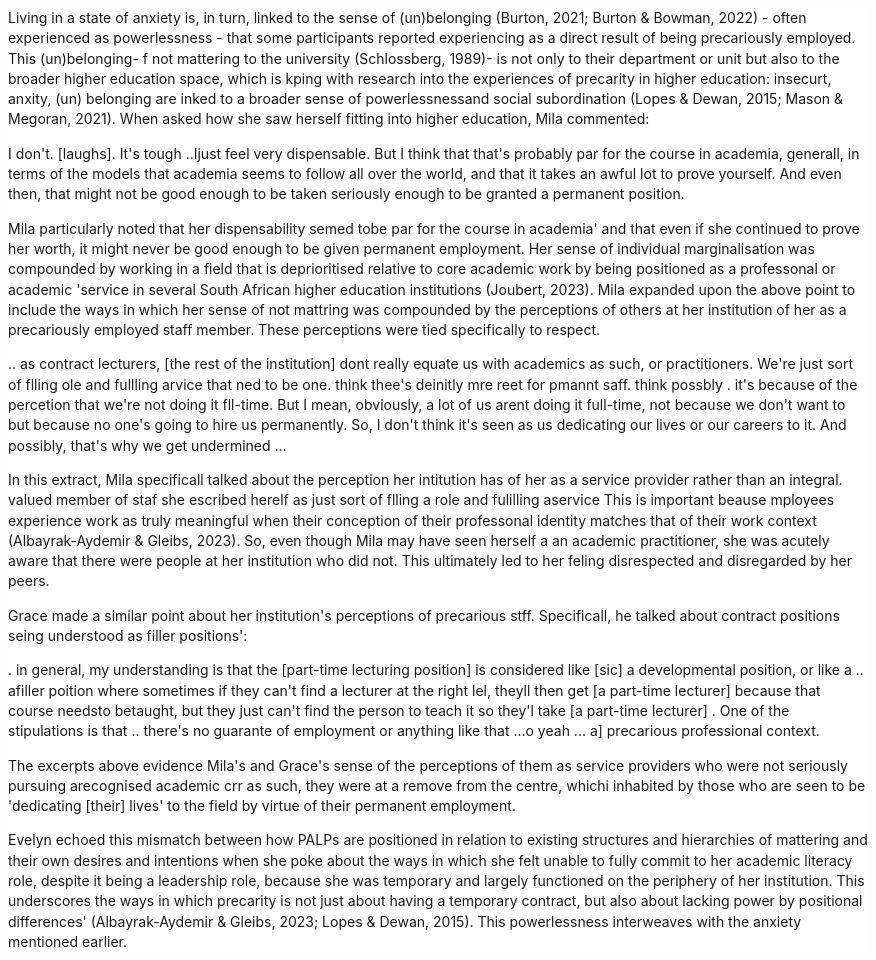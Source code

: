 Living in a state of anxiety is, in turn, linked to the sense of (un)belonging (Burton, 2021; Burton & Bowman, 2022) - often experienced as powerlessness - that some participants reported experiencing as a direct result of being precariously employed. This (un)belonging- f not mattering to the university (Schlossberg, 1989)- is not only to their department or unit but also to the broader higher education space, which is kping with research into the experiences of precarity in higher education: insecurt, anxity, (un) belonging are inked to a broader sense of powerlessnessand social subordination (Lopes & Dewan, 2015; Mason & Megoran, 2021). When asked how she saw herself fitting into higher education, Mila commented:

I don't. [laughs]. It's tough ..Ijust feel very dispensable. But I think that that's probably par for the course in academia, generall, in terms of the models that academia seems to follow all over the world, and that it takes an awful lot to prove yourself. And even then, that might not be good enough to be taken seriously enough to be granted a permanent position.

Mila particularly noted that her dispensability semed tobe par for the course in academia' and that even if she continued to prove her worth, it might never be good enough to be given permanent employment. Her sense of individual marginalisation was compounded by working in a field that is deprioritised relative to core academic work by being positioned as a professonal or academic 'service in several South African higher education institutions (Joubert, 2023). Mila expanded upon the above point to include the ways in which her sense of not mattring was compounded by the perceptions of others at her institution of her as a precariously employed staff member. These perceptions were tied specifically to respect.

.. as contract lecturers, [the rest of the institution] dont really equate us with academics as such, or practitioners. We're just sort of flling ole and fullling arvice that ned to be one.  think thee's deinitly mre reet for pmannt saff. think possbly . it's because of the percetion that we're not doing it fll-time. But I mean, obviously, a lot of us arent doing it full-time, not because we don't want to but because no one's going to hire us permanently. So, I don't think it's seen as us dedicating our lives or our careers to it. And possibly, that's why we get undermined ...

In this extract, Mila specificall talked about the perception her intitution has of her as a service provider rather than an integral. valued member of staf she escribed herelf as just sort of flling a role and fulilling aservice This is important beause mployees experience work as truly meaningful when their conception of their professonal identity matches that of their work context (Albayrak-Aydemir & Gleibs, 2023). So, even though Mila may have seen herself a an academic practitioner, she was acutely aware that there were people at her institution who did not. This ultimately led to her feling disrespected and disregarded by her peers.

Grace made a similar point about her institution's perceptions of precarious stff. Specificall, he talked about contract positions seing understood as filler positions':

. in general, my understanding is that the [part-time lecturing position] is considered like [sic] a developmental position, or like a .. afiller poition where sometimes if they can't find a lecturer at the right lel, theyll then get [a part-time lecturer] because that course needsto betaught, but they just can't find the person to teach it so they'l take [a part-time lecturer] . One of the stipulations is that .. there's no guarante of employment or anything like that ...o yeah ... a] precarious professional context.

The excerpts above evidence Mila's and Grace's sense of the perceptions of them as service providers who were not seriously pursuing arecognised academic crr as such, they were at a remove from the centre, whichi inhabited by those who are seen to be 'dedicating [their] lives' to the field by virtue of their permanent employment.

Evelyn echoed this mismatch between how PALPs are positioned in relation to existing structures and hierarchies of mattering and their own desires and intentions when she poke about the ways in which she felt unable to fully commit to her academic literacy role, despite it being a leadership role, because she was temporary and largely functioned on the periphery of her institution. This underscores the ways in which precarity is not just about having a temporary contract, but also about lacking power by positional differences' (Albayrak-Aydemir & Gleibs, 2023; Lopes & Dewan, 2015). This powerlessness interweaves with the anxiety mentioned earlier.

